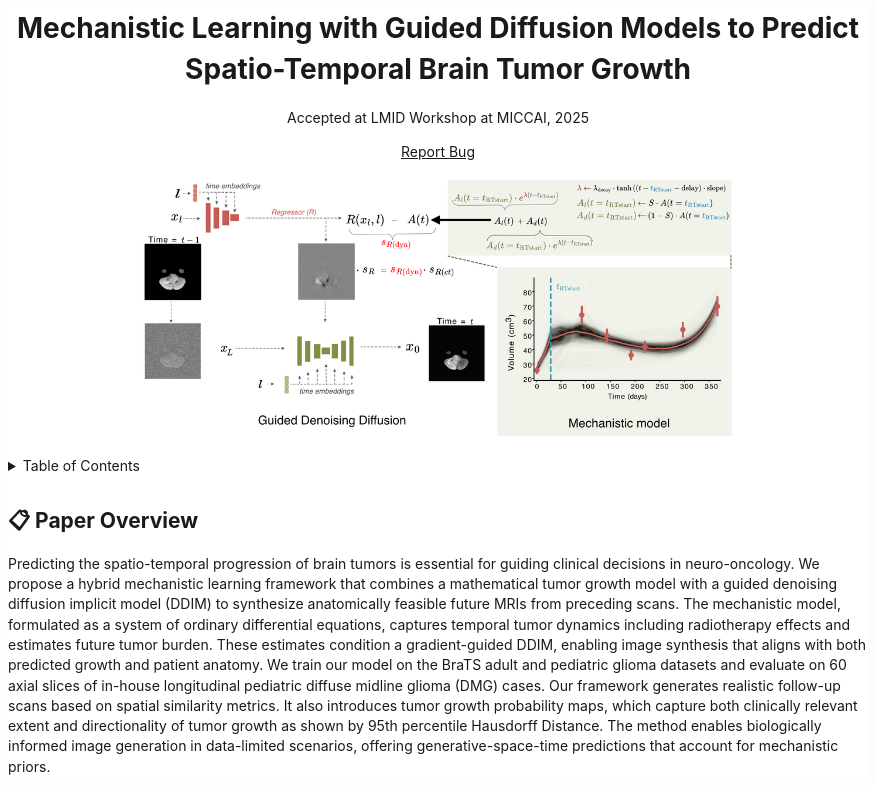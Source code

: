 <div id="readme-top"></div>

<div align="center">
<h1 align="center"> Mechanistic Learning with Guided Diffusion Models to Predict Spatio-Temporal Brain Tumor Growth </h1>
Accepted at LMID Workshop at MICCAI, 2025
  <p align="center">
    <a href="https://github.com/CAIROLab-Bern/Mechanistic-Learning-Brain-Tumor-Growth.git">Report Bug</a>
  </p>

   <p align="center">
     <img src="assets/fig_overview_MICCAI.png" alt="Alt text" width="600">
   </p>
</div>


<details><summary>Table of Contents</summary></details>

## 📋 Paper Overview

Predicting the spatio-temporal progression of brain tumors is essential for guiding clinical decisions in neuro-oncology. We propose a hybrid mechanistic learning framework that combines a mathematical tumor growth model with a guided denoising diffusion implicit model (DDIM) to synthesize anatomically feasible future MRIs from preceding scans. The mechanistic model, formulated as a system of ordinary differential equations, captures temporal tumor dynamics including radiotherapy effects and estimates future tumor burden. These estimates condition a gradient-guided DDIM, enabling image synthesis that aligns with both predicted growth and patient anatomy. We train our model on the BraTS adult and pediatric glioma datasets and evaluate on 60 axial slices of in-house longitudinal pediatric diffuse midline glioma (DMG) cases. Our framework generates realistic follow-up scans based on spatial similarity metrics. It also introduces tumor growth probability maps, which capture both clinically relevant extent and directionality of tumor growth as shown by 95th percentile Hausdorff Distance. The method enables biologically informed image generation in data-limited scenarios, offering generative-space-time predictions that account for mechanistic priors.

